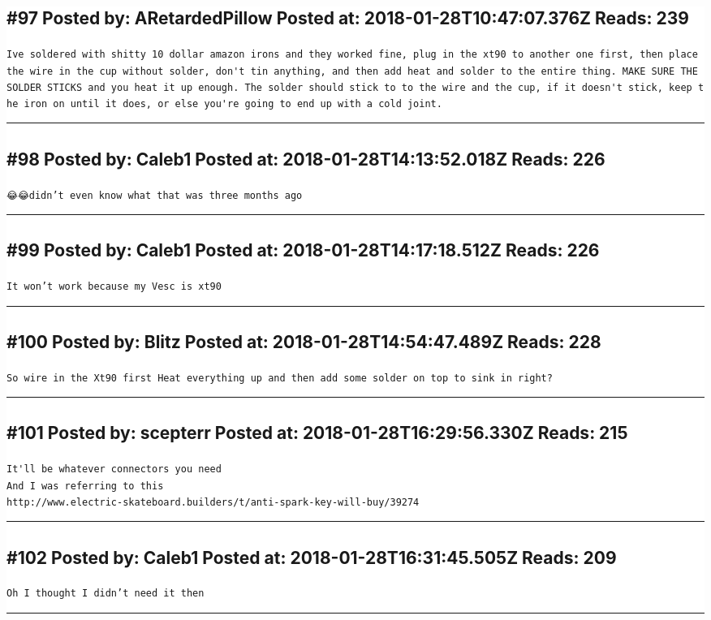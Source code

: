 ## \#97 Posted by: ARetardedPillow Posted at: 2018-01-28T10:47:07.376Z Reads: 239

```
Ive soldered with shitty 10 dollar amazon irons and they worked fine, plug in the xt90 to another one first, then place the wire in the cup without solder, don't tin anything, and then add heat and solder to the entire thing. MAKE SURE THE SOLDER STICKS and you heat it up enough. The solder should stick to to the wire and the cup, if it doesn't stick, keep the iron on until it does, or else you're going to end up with a cold joint.
```

---
## \#98 Posted by: Caleb1 Posted at: 2018-01-28T14:13:52.018Z Reads: 226

```
😂😂didn’t even know what that was three months ago
```

---
## \#99 Posted by: Caleb1 Posted at: 2018-01-28T14:17:18.512Z Reads: 226

```
It won’t work because my Vesc is xt90
```

---
## \#100 Posted by: Blitz Posted at: 2018-01-28T14:54:47.489Z Reads: 228

```
So wire in the Xt90 first Heat everything up and then add some solder on top to sink in right?
```

---
## \#101 Posted by: scepterr Posted at: 2018-01-28T16:29:56.330Z Reads: 215

```
It'll be whatever connectors you need
And I was referring to this
http://www.electric-skateboard.builders/t/anti-spark-key-will-buy/39274
```

---
## \#102 Posted by: Caleb1 Posted at: 2018-01-28T16:31:45.505Z Reads: 209

```
Oh I thought I didn’t need it then
```

---